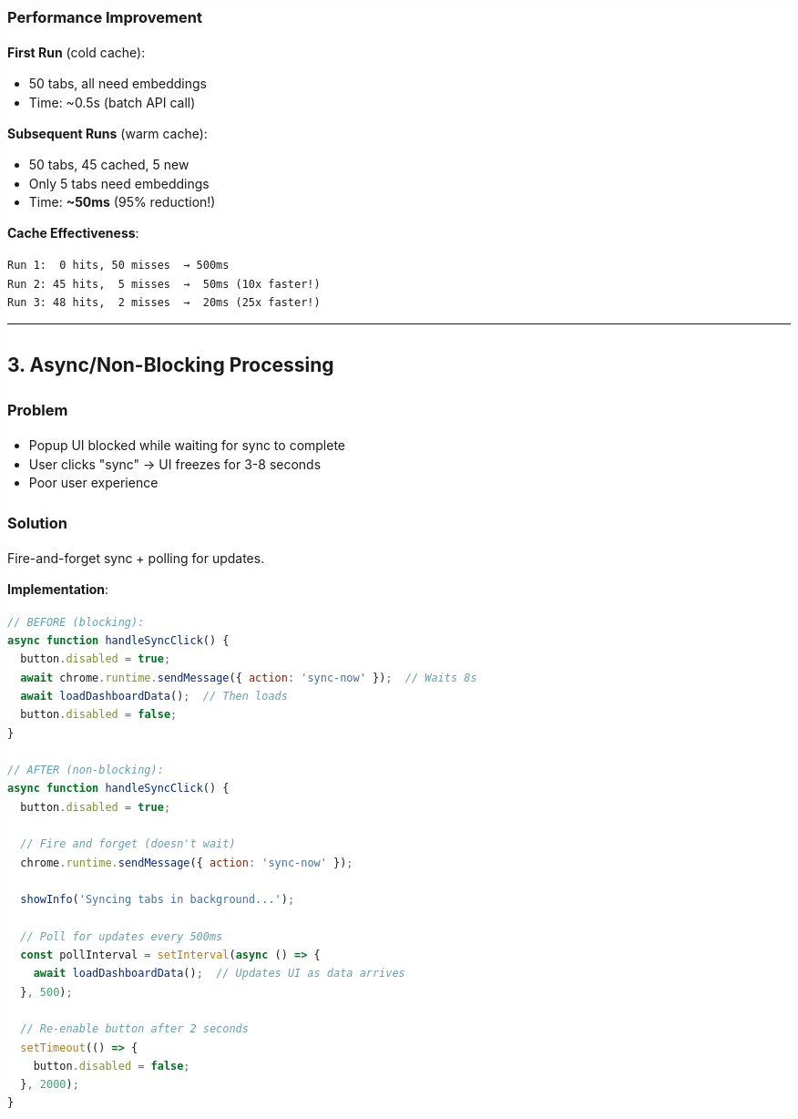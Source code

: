 ### Performance Improvement

**First Run** (cold cache):
- 50 tabs, all need embeddings
- Time: ~0.5s (batch API call)

**Subsequent Runs** (warm cache):
- 50 tabs, 45 cached, 5 new
- Only 5 tabs need embeddings
- Time: **~50ms** (95% reduction!)

**Cache Effectiveness**:
```
Run 1:  0 hits, 50 misses  → 500ms
Run 2: 45 hits,  5 misses  →  50ms (10x faster!)
Run 3: 48 hits,  2 misses  →  20ms (25x faster!)
```

---

## 3. Async/Non-Blocking Processing

### Problem
- Popup UI blocked while waiting for sync to complete
- User clicks "sync" → UI freezes for 3-8 seconds
- Poor user experience

### Solution
Fire-and-forget sync + polling for updates.

**Implementation**:

```javascript
// BEFORE (blocking):
async function handleSyncClick() {
  button.disabled = true;
  await chrome.runtime.sendMessage({ action: 'sync-now' });  // Waits 8s
  await loadDashboardData();  // Then loads
  button.disabled = false;
}

// AFTER (non-blocking):
async function handleSyncClick() {
  button.disabled = true;

  // Fire and forget (doesn't wait)
  chrome.runtime.sendMessage({ action: 'sync-now' });

  showInfo('Syncing tabs in background...');

  // Poll for updates every 500ms
  const pollInterval = setInterval(async () => {
    await loadDashboardData();  // Updates UI as data arrives
  }, 500);

  // Re-enable button after 2 seconds
  setTimeout(() => {
    button.disabled = false;
  }, 2000);
}
```
